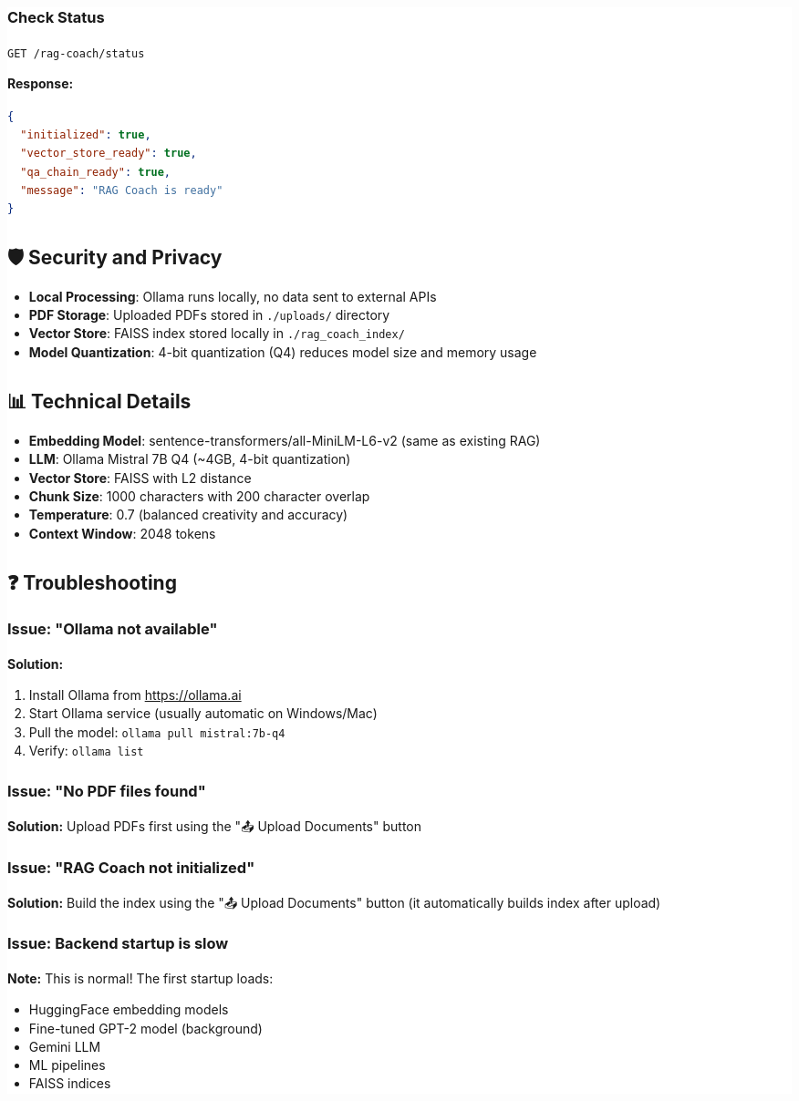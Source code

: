 ### Check Status
```http
GET /rag-coach/status
```

**Response:**
```json
{
  "initialized": true,
  "vector_store_ready": true,
  "qa_chain_ready": true,
  "message": "RAG Coach is ready"
}
```

## 🛡️ Security and Privacy

- **Local Processing**: Ollama runs locally, no data sent to external APIs
- **PDF Storage**: Uploaded PDFs stored in `./uploads/` directory
- **Vector Store**: FAISS index stored locally in `./rag_coach_index/`
- **Model Quantization**: 4-bit quantization (Q4) reduces model size and memory usage

## 📊 Technical Details

- **Embedding Model**: sentence-transformers/all-MiniLM-L6-v2 (same as existing RAG)
- **LLM**: Ollama Mistral 7B Q4 (~4GB, 4-bit quantization)
- **Vector Store**: FAISS with L2 distance
- **Chunk Size**: 1000 characters with 200 character overlap
- **Temperature**: 0.7 (balanced creativity and accuracy)
- **Context Window**: 2048 tokens

## ❓ Troubleshooting

### Issue: "Ollama not available"
**Solution:**
1. Install Ollama from https://ollama.ai
2. Start Ollama service (usually automatic on Windows/Mac)
3. Pull the model: `ollama pull mistral:7b-q4`
4. Verify: `ollama list`

### Issue: "No PDF files found"
**Solution:**
Upload PDFs first using the "📤 Upload Documents" button

### Issue: "RAG Coach not initialized"
**Solution:**
Build the index using the "📤 Upload Documents" button (it automatically builds index after upload)

### Issue: Backend startup is slow
**Note:** This is normal! The first startup loads:
- HuggingFace embedding models
- Fine-tuned GPT-2 model (background)
- Gemini LLM
- ML pipelines
- FAISS indices
